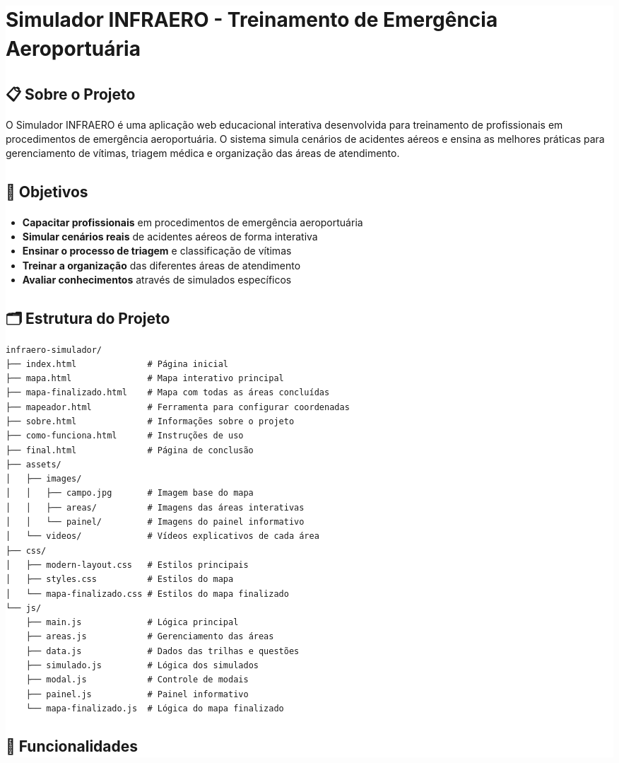 # Simulador INFRAERO - Treinamento de Emergência Aeroportuária

## 📋 Sobre o Projeto

O Simulador INFRAERO é uma aplicação web educacional interativa desenvolvida para treinamento de profissionais em procedimentos de emergência aeroportuária. O sistema simula cenários de acidentes aéreos e ensina as melhores práticas para gerenciamento de vítimas, triagem médica e organização das áreas de atendimento.

## 🎯 Objetivos

- **Capacitar profissionais** em procedimentos de emergência aeroportuária
- **Simular cenários reais** de acidentes aéreos de forma interativa
- **Ensinar o processo de triagem** e classificação de vítimas
- **Treinar a organização** das diferentes áreas de atendimento
- **Avaliar conhecimentos** através de simulados específicos

## 🗂️ Estrutura do Projeto

```
infraero-simulador/
├── index.html              # Página inicial
├── mapa.html               # Mapa interativo principal
├── mapa-finalizado.html    # Mapa com todas as áreas concluídas
├── mapeador.html           # Ferramenta para configurar coordenadas
├── sobre.html              # Informações sobre o projeto
├── como-funciona.html      # Instruções de uso
├── final.html              # Página de conclusão
├── assets/
│   ├── images/
│   │   ├── campo.jpg       # Imagem base do mapa
│   │   ├── areas/          # Imagens das áreas interativas
│   │   └── painel/         # Imagens do painel informativo
│   └── videos/             # Vídeos explicativos de cada área
├── css/
│   ├── modern-layout.css   # Estilos principais
│   ├── styles.css          # Estilos do mapa
│   └── mapa-finalizado.css # Estilos do mapa finalizado
└── js/
    ├── main.js             # Lógica principal
    ├── areas.js            # Gerenciamento das áreas
    ├── data.js             # Dados das trilhas e questões
    ├── simulado.js         # Lógica dos simulados
    ├── modal.js            # Controle de modais
    ├── painel.js           # Painel informativo
    └── mapa-finalizado.js  # Lógica do mapa finalizado
```

## 🚀 Funcionalidades
